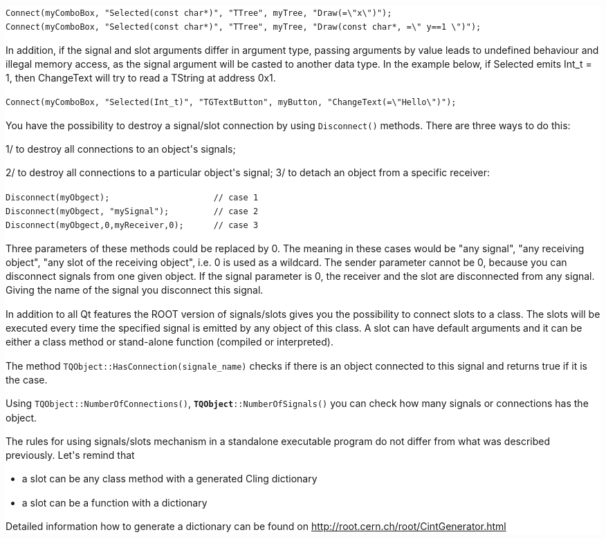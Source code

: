 ``` {.cpp}
Connect(myComboBox, "Selected(const char*)", "TTree", myTree, "Draw(=\"x\")");
Connect(myComboBox, "Selected(const char*)", "TTree", myTree, "Draw(const char*, =\" y==1 \")");
```

In addition, if the signal and slot arguments differ in argument type,
passing arguments by value leads to undefined behaviour and illegal
memory access, as the signal argument will be casted to another data
type. In the example below, if Selected emits Int_t = 1, then ChangeText
will try to read a TString at address 0x1.

``` {.cpp}
Connect(myComboBox, "Selected(Int_t)", "TGTextButton", myButton, "ChangeText(=\"Hello\")");
```

You have the possibility to destroy a signal/slot connection by using
`Disconnect()` methods. There are three ways to do this:

1/ to destroy all connections to an object's signals;

2/ to destroy all connections to a particular object's signal; 3/ to
detach an object from a specific receiver:

``` {.cpp}
Disconnect(myObgect);                     // case 1
Disconnect(myObgect, "mySignal");         // case 2
Disconnect(myObgect,0,myReceiver,0);      // case 3
```

Three parameters of these methods could be replaced by 0. The meaning in
these cases would be "any signal", "any receiving object", "any slot of
the receiving object", i.e. 0 is used as a wildcard. The sender
parameter cannot be 0, because you can disconnect signals from one given
object. If the signal parameter is 0, the receiver and the slot are
disconnected from any signal. Giving the name of the signal you
disconnect this signal.

In addition to all Qt features the ROOT version of signals/slots gives
you the possibility to connect slots to a class. The slots will be
executed every time the specified signal is emitted by any object of
this class. A slot can have default arguments and it can be either a
class method or stand-alone function (compiled or interpreted).

The method `TQObject::HasConnection(signale_name)` checks if there is an
object connected to this signal and returns true if it is the case.

Using `TQObject::NumberOfConnections()`,
**`TQObject`**`::NumberOfSignals()` you can check how many signals or
connections has the object.

The rules for using signals/slots mechanism in a standalone executable
program do not differ from what was described previously. Let's remind
that

-   a slot can be any class method with a generated Cling dictionary

-   a slot can be a function with a dictionary

Detailed information how to generate a dictionary can be found on
<http://root.cern.ch/root/CintGenerator.html>
